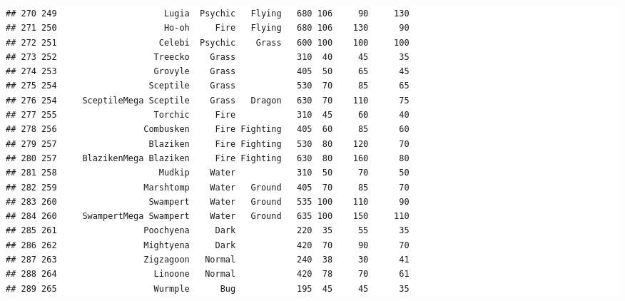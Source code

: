     ## 270 249                     Lugia  Psychic   Flying   680 106     90     130
    ## 271 250                     Ho-oh     Fire   Flying   680 106    130      90
    ## 272 251                    Celebi  Psychic    Grass   600 100    100     100
    ## 273 252                   Treecko    Grass            310  40     45      35
    ## 274 253                   Grovyle    Grass            405  50     65      45
    ## 275 254                  Sceptile    Grass            530  70     85      65
    ## 276 254     SceptileMega Sceptile    Grass   Dragon   630  70    110      75
    ## 277 255                   Torchic     Fire            310  45     60      40
    ## 278 256                 Combusken     Fire Fighting   405  60     85      60
    ## 279 257                  Blaziken     Fire Fighting   530  80    120      70
    ## 280 257     BlazikenMega Blaziken     Fire Fighting   630  80    160      80
    ## 281 258                    Mudkip    Water            310  50     70      50
    ## 282 259                 Marshtomp    Water   Ground   405  70     85      70
    ## 283 260                  Swampert    Water   Ground   535 100    110      90
    ## 284 260     SwampertMega Swampert    Water   Ground   635 100    150     110
    ## 285 261                 Poochyena     Dark            220  35     55      35
    ## 286 262                 Mightyena     Dark            420  70     90      70
    ## 287 263                 Zigzagoon   Normal            240  38     30      41
    ## 288 264                   Linoone   Normal            420  78     70      61
    ## 289 265                   Wurmple      Bug            195  45     45      35